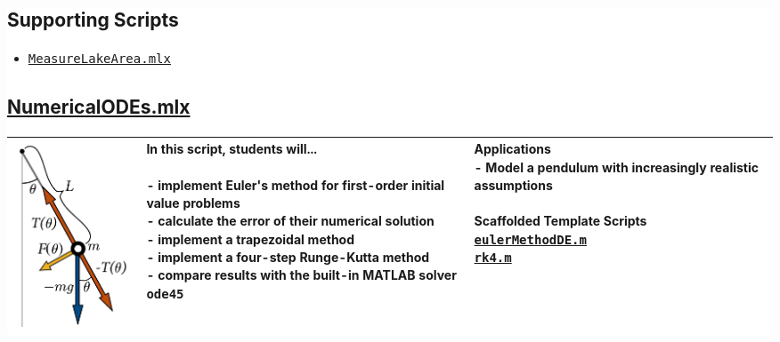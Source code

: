 ## Supporting Scripts
-  [<samp>MeasureLakeArea.mlx</samp>](https://matlab.mathworks.com/open/github/v1?repo=MathWorks-Teaching-Resources/Numerical-Methods-with-Applications&project=NumericalMethods.prj&file=Scripts/MeasureLakeArea.mlx) 
## [**NumericalODEs.mlx**](https://matlab.mathworks.com/open/github/v1?repo=MathWorks-Teaching-Resources/Numerical-Methods-with-Applications&project=NumericalMethods.prj&file=Scripts/NumericalODEs.mlx) 
| <img src="Images/image_6.png" width="171" alt="image_6.png"> <br>  | **In this script, students will...** <br> <br> -  implement Euler's method for first\-order initial value problems <br> -  calculate the error of their numerical solution <br> -  implement a trapezoidal method <br>-  implement a four\-step Runge\-Kutta method <br> -  compare results with the built\-in MATLAB solver <samp>ode45</samp> <br>  | **Applications** <br> -  Model a pendulum with increasingly realistic assumptions <br><br> **Scaffolded Template Scripts** <br> [<samp>eulerMethodDE.m</samp>](https://matlab.mathworks.com/open/github/v1?repo=MathWorks-Teaching-Resources/Numerical-Methods-with-Applications&project=NumericalMethods.prj&file=FunctionLibrary/eulerMethodDE.m) <br> [<samp>rk4.m</samp>](https://matlab.mathworks.com/open/github/v1?repo=MathWorks-Teaching-Resources/Numerical-Methods-with-Applications&project=NumericalMethods.prj&file=FunctionLibrary/rk4.m) <br>   |
| :-- | :-- | :-- |
